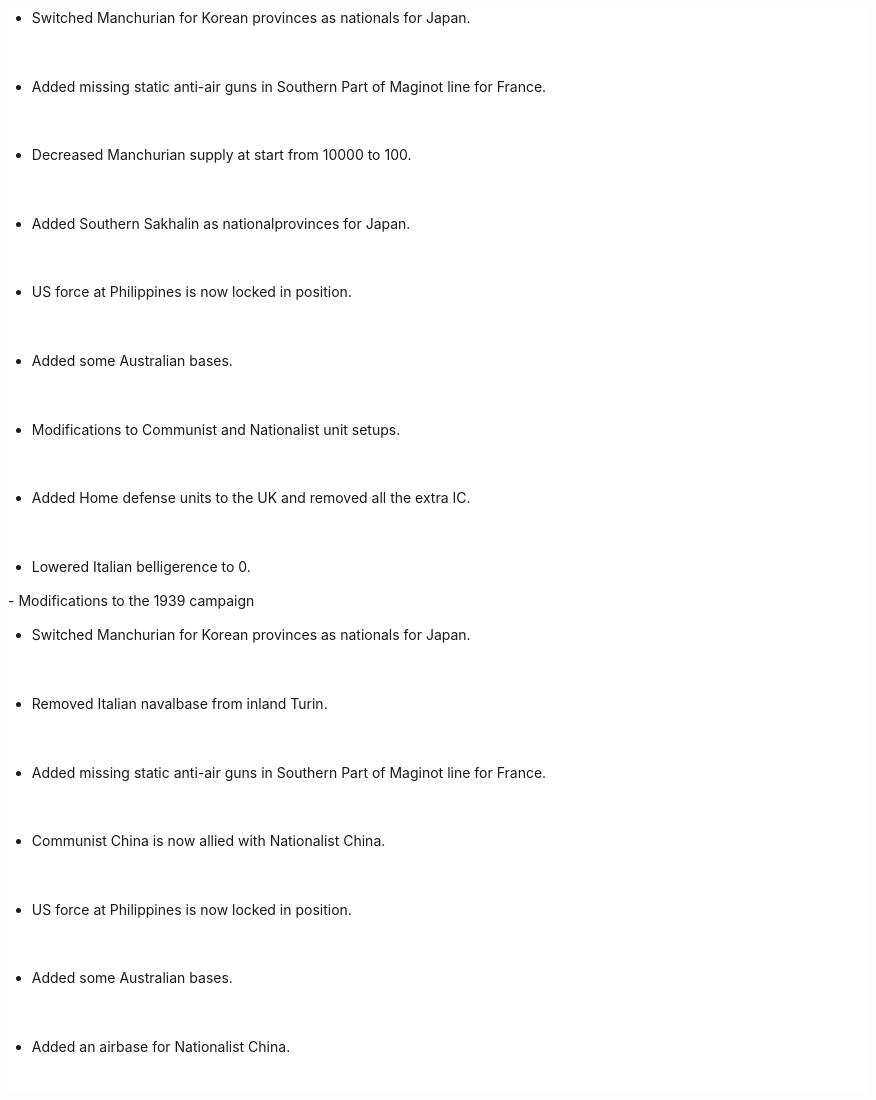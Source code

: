 -   Switched Manchurian for Korean provinces as nationals for Japan.

&nbsp;

-   Added missing static anti-air guns in Southern Part of Maginot line
    for France.

&nbsp;

-   Decreased Manchurian supply at start from 10000 to 100.

&nbsp;

-   Added Southern Sakhalin as nationalprovinces for Japan.

&nbsp;

-   US force at Philippines is now locked in position.

&nbsp;

-   Added some Australian bases.

&nbsp;

-   Modifications to Communist and Nationalist unit setups.

&nbsp;

-   Added Home defense units to the UK and removed all the extra IC.

&nbsp;

-   Lowered Italian belligerence to 0.

\- Modifications to the 1939 campaign

-   Switched Manchurian for Korean provinces as nationals for Japan.

&nbsp;

-   Removed Italian navalbase from inland Turin.

&nbsp;

-   Added missing static anti-air guns in Southern Part of Maginot line
    for France.

&nbsp;

-   Communist China is now allied with Nationalist China.

&nbsp;

-   US force at Philippines is now locked in position.

&nbsp;

-   Added some Australian bases.

&nbsp;

-   Added an airbase for Nationalist China.

&nbsp;
